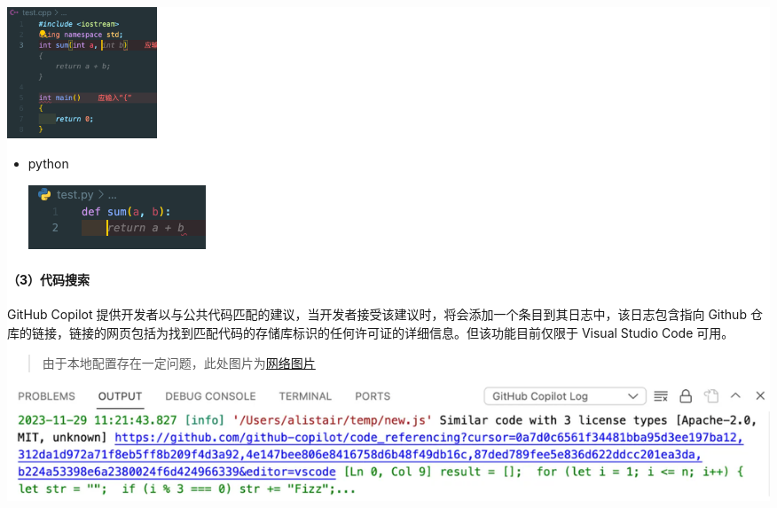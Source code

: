   <img src="./2112492%20%E5%88%98%E4%BF%AE%E9%93%AD%20%E7%AC%AC%E4%B8%80%E6%AC%A1%E4%B8%AA%E4%BA%BA%E4%BD%9C%E4%B8%9A.assets/image-20240304133702140.png" alt="image-20240304133702140" style="zoom: 33%;" />

* python

  <img src="./2112492%20%E5%88%98%E4%BF%AE%E9%93%AD%20%E7%AC%AC%E4%B8%80%E6%AC%A1%E4%B8%AA%E4%BA%BA%E4%BD%9C%E4%B8%9A.assets/image-20240304133625947.png" alt="image-20240304133625947" style="zoom:50%;" />

#### （3）代码搜索

GitHub Copilot 提供开发者以与公共代码匹配的建议，当开发者接受该建议时，将会添加一个条目到其日志中，该日志包含指向 Github 仓库的链接，链接的网页包括为找到匹配代码的存储库标识的任何许可证的详细信息。但该功能目前仅限于 Visual Studio Code 可用。

> 由于本地配置存在一定问题，此处图片为[网络图片](https://docs.github.com/zh/enterprise-cloud@latest/copilot/using-github-copilot/finding-public-code-that-matches-github-copilot-suggestions)

![image-20240304135609780](./2112492%20%E5%88%98%E4%BF%AE%E9%93%AD%20%E7%AC%AC%E4%B8%80%E6%AC%A1%E4%B8%AA%E4%BA%BA%E4%BD%9C%E4%B8%9A.assets/image-20240304135609780.png)
